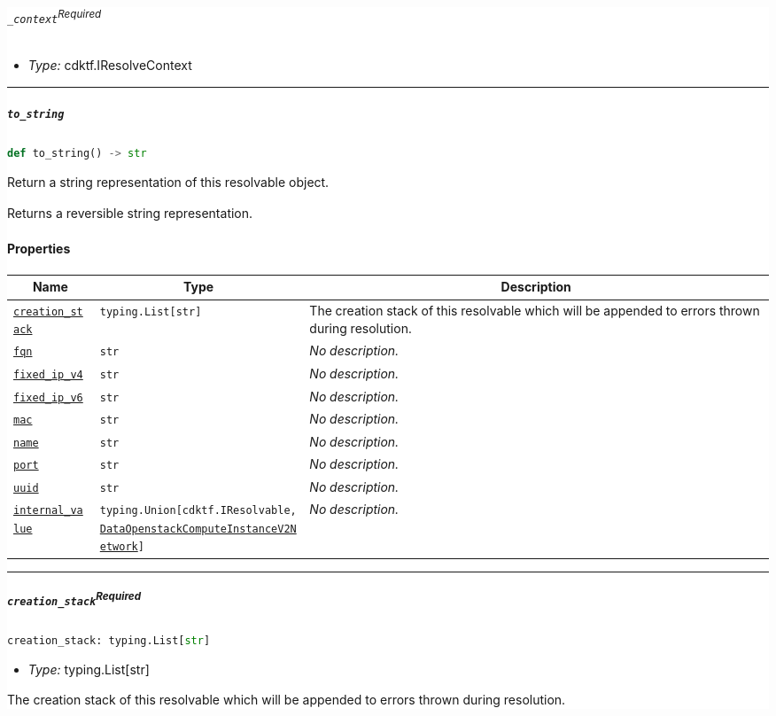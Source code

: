 ###### `_context`<sup>Required</sup> <a name="_context" id="@ithings/cdktf-provider-openstack.dataOpenstackComputeInstanceV2.DataOpenstackComputeInstanceV2NetworkOutputReference.resolve.parameter._context"></a>

- *Type:* cdktf.IResolveContext

---

##### `to_string` <a name="to_string" id="@ithings/cdktf-provider-openstack.dataOpenstackComputeInstanceV2.DataOpenstackComputeInstanceV2NetworkOutputReference.toString"></a>

```python
def to_string() -> str
```

Return a string representation of this resolvable object.

Returns a reversible string representation.


#### Properties <a name="Properties" id="Properties"></a>

| **Name** | **Type** | **Description** |
| --- | --- | --- |
| <code><a href="#@ithings/cdktf-provider-openstack.dataOpenstackComputeInstanceV2.DataOpenstackComputeInstanceV2NetworkOutputReference.property.creationStack">creation_stack</a></code> | <code>typing.List[str]</code> | The creation stack of this resolvable which will be appended to errors thrown during resolution. |
| <code><a href="#@ithings/cdktf-provider-openstack.dataOpenstackComputeInstanceV2.DataOpenstackComputeInstanceV2NetworkOutputReference.property.fqn">fqn</a></code> | <code>str</code> | *No description.* |
| <code><a href="#@ithings/cdktf-provider-openstack.dataOpenstackComputeInstanceV2.DataOpenstackComputeInstanceV2NetworkOutputReference.property.fixedIpV4">fixed_ip_v4</a></code> | <code>str</code> | *No description.* |
| <code><a href="#@ithings/cdktf-provider-openstack.dataOpenstackComputeInstanceV2.DataOpenstackComputeInstanceV2NetworkOutputReference.property.fixedIpV6">fixed_ip_v6</a></code> | <code>str</code> | *No description.* |
| <code><a href="#@ithings/cdktf-provider-openstack.dataOpenstackComputeInstanceV2.DataOpenstackComputeInstanceV2NetworkOutputReference.property.mac">mac</a></code> | <code>str</code> | *No description.* |
| <code><a href="#@ithings/cdktf-provider-openstack.dataOpenstackComputeInstanceV2.DataOpenstackComputeInstanceV2NetworkOutputReference.property.name">name</a></code> | <code>str</code> | *No description.* |
| <code><a href="#@ithings/cdktf-provider-openstack.dataOpenstackComputeInstanceV2.DataOpenstackComputeInstanceV2NetworkOutputReference.property.port">port</a></code> | <code>str</code> | *No description.* |
| <code><a href="#@ithings/cdktf-provider-openstack.dataOpenstackComputeInstanceV2.DataOpenstackComputeInstanceV2NetworkOutputReference.property.uuid">uuid</a></code> | <code>str</code> | *No description.* |
| <code><a href="#@ithings/cdktf-provider-openstack.dataOpenstackComputeInstanceV2.DataOpenstackComputeInstanceV2NetworkOutputReference.property.internalValue">internal_value</a></code> | <code>typing.Union[cdktf.IResolvable, <a href="#@ithings/cdktf-provider-openstack.dataOpenstackComputeInstanceV2.DataOpenstackComputeInstanceV2Network">DataOpenstackComputeInstanceV2Network</a>]</code> | *No description.* |

---

##### `creation_stack`<sup>Required</sup> <a name="creation_stack" id="@ithings/cdktf-provider-openstack.dataOpenstackComputeInstanceV2.DataOpenstackComputeInstanceV2NetworkOutputReference.property.creationStack"></a>

```python
creation_stack: typing.List[str]
```

- *Type:* typing.List[str]

The creation stack of this resolvable which will be appended to errors thrown during resolution.

